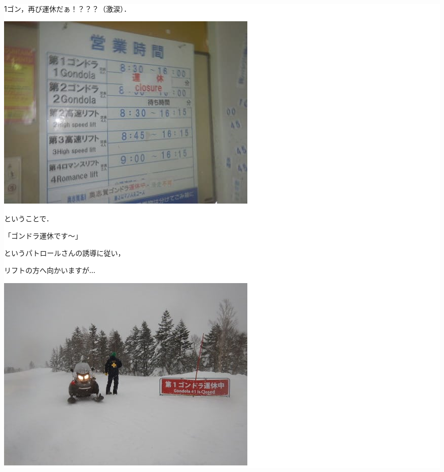 1ゴン，再び運休だぁ！？？？（激涙）．




![ec1ca538cece5ff5fd25d9a646627691.jpg](images/ec1ca538cece5ff5fd25d9a646627691.jpg)







ということで．


「ゴンドラ運休です～」


というパトロールさんの誘導に従い，


リフトの方へ向かいますが…




![5f5ae16850e54f93f230b1919b9ce74f.jpg](images/5f5ae16850e54f93f230b1919b9ce74f.jpg)
